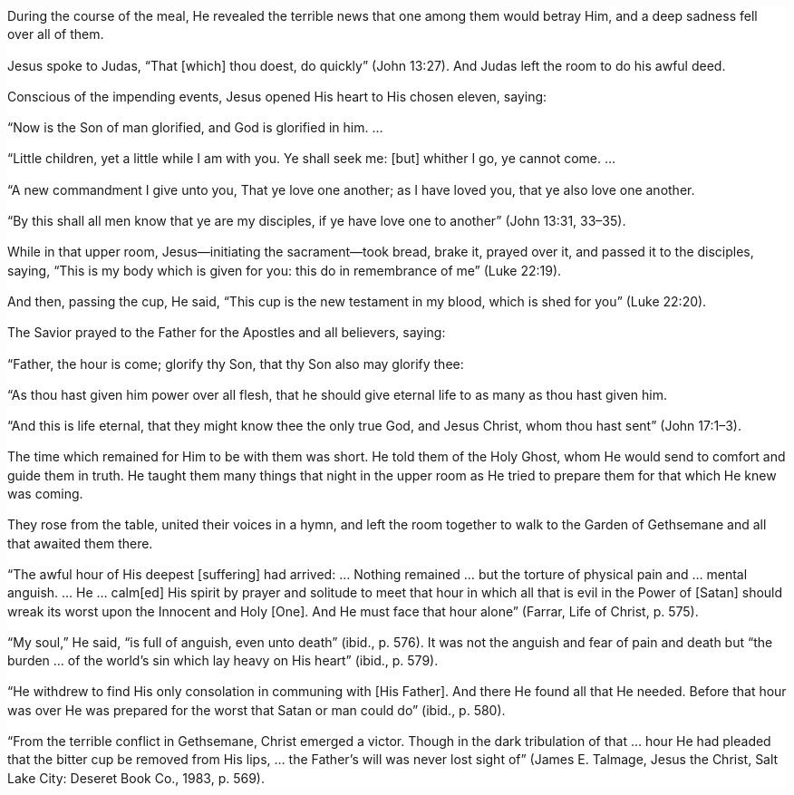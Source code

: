 During the course of the meal, He revealed the terrible news that one among them would betray Him, and a deep sadness fell over all of them.

Jesus spoke to Judas, “That [which] thou doest, do quickly” (John 13:27). And Judas left the room to do his awful deed.

Conscious of the impending events, Jesus opened His heart to His chosen eleven, saying:

“Now is the Son of man glorified, and God is glorified in him. …

“Little children, yet a little while I am with you. Ye shall seek me: [but] whither I go, ye cannot come. …

“A new commandment I give unto you, That ye love one another; as I have loved you, that ye also love one another.

“By this shall all men know that ye are my disciples, if ye have love one to another” (John 13:31, 33–35).

While in that upper room, Jesus—initiating the sacrament—took bread, brake it, prayed over it, and passed it to the disciples, saying, “This is my body which is given for you: this do in remembrance of me” (Luke 22:19).

And then, passing the cup, He said, “This cup is the new testament in my blood, which is shed for you” (Luke 22:20).

The Savior prayed to the Father for the Apostles and all believers, saying:

“Father, the hour is come; glorify thy Son, that thy Son also may glorify thee:

“As thou hast given him power over all flesh, that he should give eternal life to as many as thou hast given him.

“And this is life eternal, that they might know thee the only true God, and Jesus Christ, whom thou hast sent” (John 17:1–3).

The time which remained for Him to be with them was short. He told them of the Holy Ghost, whom He would send to comfort and guide them in truth. He taught them many things that night in the upper room as He tried to prepare them for that which He knew was coming.

They rose from the table, united their voices in a hymn, and left the room together to walk to the Garden of Gethsemane and all that awaited them there.

“The awful hour of His deepest [suffering] had arrived: … Nothing remained … but the torture of physical pain and … mental anguish. … He … calm[ed] His spirit by prayer and solitude to meet that hour in which all that is evil in the Power of [Satan] should wreak its worst upon the Innocent and Holy [One]. And He must face that hour alone” (Farrar, Life of Christ, p. 575).

“My soul,” He said, “is full of anguish, even unto death” (ibid., p. 576). It was not the anguish and fear of pain and death but “the burden … of the world’s sin which lay heavy on His heart” (ibid., p. 579).

“He withdrew to find His only consolation in communing with [His Father]. And there He found all that He needed. Before that hour was over He was prepared for the worst that Satan or man could do” (ibid., p. 580).

“From the terrible conflict in Gethsemane, Christ emerged a victor. Though in the dark tribulation of that … hour He had pleaded that the bitter cup be removed from His lips, … the Father’s will was never lost sight of” (James E. Talmage, Jesus the Christ, Salt Lake City: Deseret Book Co., 1983, p. 569).
